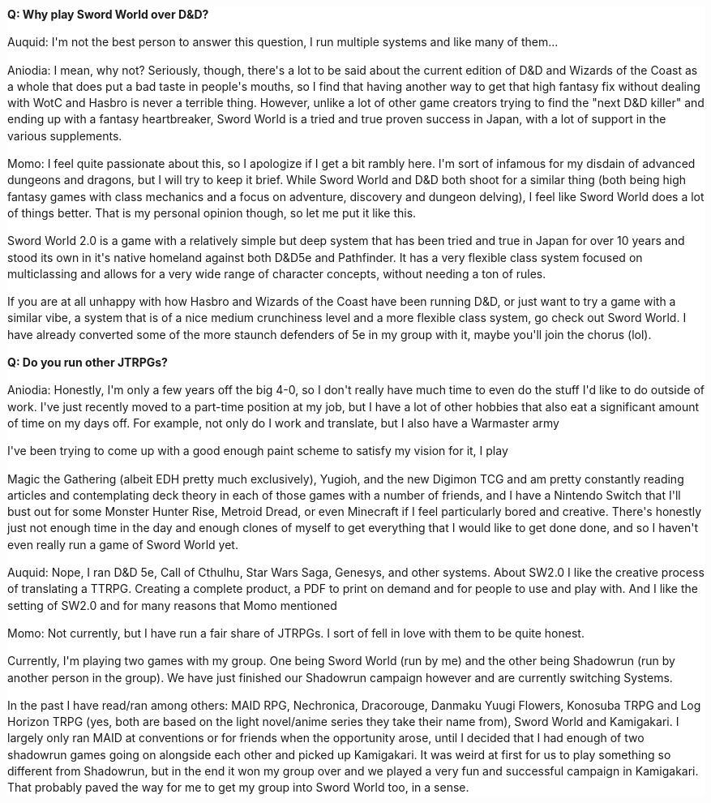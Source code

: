**Q: Why play Sword World over D&D?**

Auquid: I'm not the best person to answer this question, I run multiple systems and like many of them...

Aniodia: I mean, why not? Seriously, though, there's a lot to be said about the current edition of D&D and Wizards of the Coast as a whole that does put a bad taste in people's mouths, so I find that having another way to get that high fantasy fix without dealing with WotC and Hasbro is never a terrible thing. However, unlike a lot of other game creators trying to find the "next D&D killer" and ending up with a fantasy heartbreaker, Sword World is a tried and true proven success in Japan, with a lot of support in the various supplements.

Momo: I feel quite passionate about this, so I apologize if I get a bit rambly here. I'm sort of infamous for my disdain of advanced dungeons and dragons, but I will try to keep it brief. While Sword World and D&D both shoot for a similar thing (both being high fantasy games with class mechanics and a focus on adventure, discovery and dungeon delving), I feel like Sword World does a lot of things better. That is my personal opinion though, so let me put it like this.

Sword World 2.0 is a game with a relatively simple but deep system that has been tried and true in Japan for over 10 years and stood its own in it's native homeland against both D&D5e and Pathfinder. It has a very flexible class system focused on multiclassing and allows for a very wide range of character concepts, without needing a ton of rules.

If you are at all unhappy with how Hasbro and Wizards of the Coast have been running D&D, or just want to try a game with a similar vibe, a system that is of a nice medium crunchiness level and a more flexible class system, go check out Sword World. I have already converted some of the more staunch defenders of 5e in my group with it, maybe you'll join the chorus (lol).

**Q: Do you run other JTRPGs?**

Aniodia: Honestly, I'm only a few years off the big 4-0, so I don't really have much time to even do the stuff I'd like to do outside of work. I've just recently moved to a part-time position at my job, but I have a lot of other hobbies that also eat a significant amount of time on my days off. For example, not only do I work and translate, but I also have a Warmaster army

I've been trying to come up with a good enough paint scheme to satisfy my vision for it, I play

Magic the Gathering (albeit EDH pretty much exclusively), Yugioh, and the new Digimon TCG and am pretty constantly reading articles and contemplating deck theory in each of those games with a number of friends, and I have a Nintendo Switch that I'll bust out for some Monster Hunter Rise, Metroid Dread, or even Minecraft if I feel particularly bored and creative. There's honestly just not enough time in the day and enough clones of myself to get everything that I would like to get done done, and so I haven't even really run a game of Sword World yet.

Auquid: Nope, I ran D&D 5e, Call of Cthulhu, Star Wars Saga, Genesys, and other systems. About SW2.0 I like the creative process of translating a TTRPG. Creating a complete product, a PDF to print on demand and for people to use and play with. And I like the setting of SW2.0 and for many reasons that Momo mentioned

Momo: Not currently, but I have run a fair share of JTRPGs. I sort of fell in love with them to be quite honest.

Currently, I'm playing two games with my group. One being Sword World (run by me) and the other being Shadowrun (run by another person in the group). We have just finished our Shadowrun campaign however and are currently switching Systems.

In the past I have read/ran among others: MAID RPG, Nechronica, Dracorouge, Danmaku Yuugi Flowers, Konosuba TRPG and Log Horizon TRPG (yes, both are based on the light novel/anime series they take their name from), Sword World and Kamigakari. I largely only ran MAID at conventions or for friends when the opportunity arose, until I decided that I had enough of two shadowrun games going on alongside each other and picked up Kamigakari. It was weird at first for us to play something so different from Shadowrun, but in the end it won my group over and we played a very fun and successful campaign in Kamigakari. That probably paved the way for me to get my group into Sword World too, in a sense.
